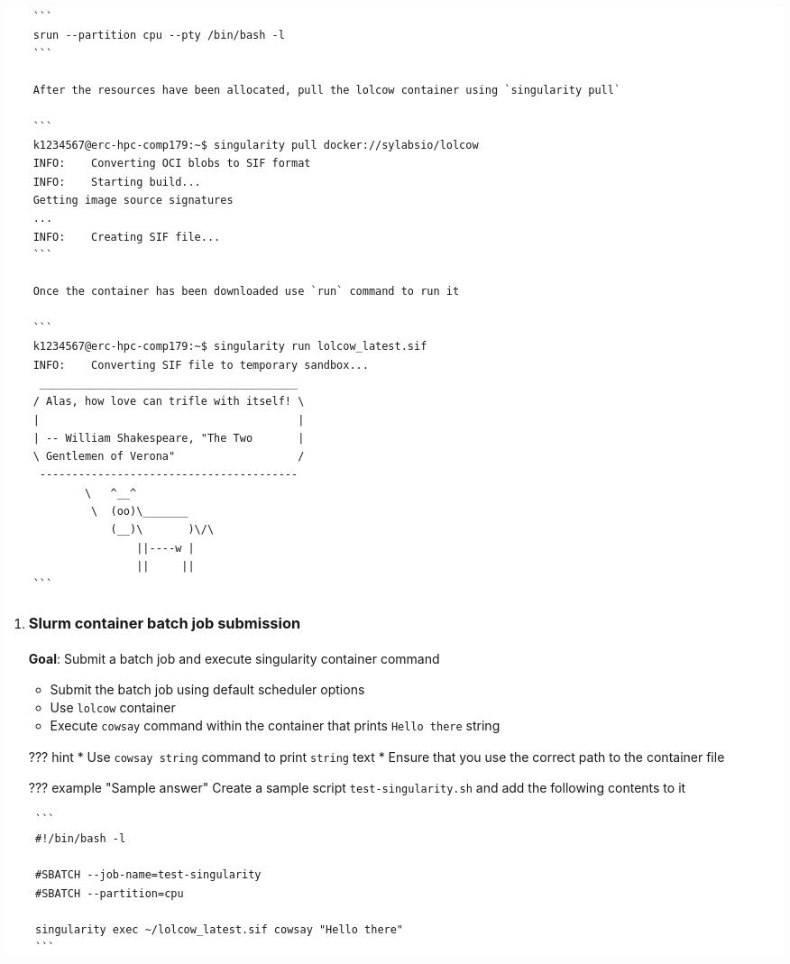         ```
        srun --partition cpu --pty /bin/bash -l
        ```

        After the resources have been allocated, pull the lolcow container using `singularity pull`

        ```
        k1234567@erc-hpc-comp179:~$ singularity pull docker://sylabsio/lolcow
        INFO:    Converting OCI blobs to SIF format
        INFO:    Starting build...
        Getting image source signatures
        ...
        INFO:    Creating SIF file...
        ```

        Once the container has been downloaded use `run` command to run it

        ```
        k1234567@erc-hpc-comp179:~$ singularity run lolcow_latest.sif
        INFO:    Converting SIF file to temporary sandbox...
         ________________________________________
        / Alas, how love can trifle with itself! \
        |                                        |
        | -- William Shakespeare, "The Two       |
        \ Gentlemen of Verona"                   /
         ----------------------------------------
                \   ^__^
                 \  (oo)\_______
                    (__)\       )\/\
                        ||----w |
                        ||     ||
        ```

1. ### Slurm container batch job submission

    **Goal**: Submit a batch job and execute singularity container command

    * Submit the batch job using default scheduler options
    * Use `lolcow` container
    * Execute `cowsay` command within the container that prints `Hello there` string

    ??? hint
        * Use `cowsay string` command to print `string` text
        * Ensure that you use the correct path to the container file

    ??? example "Sample answer"
        Create a sample script `test-singularity.sh` and add the following contents to it

        ```
        #!/bin/bash -l

        #SBATCH --job-name=test-singularity
        #SBATCH --partition=cpu

        singularity exec ~/lolcow_latest.sif cowsay "Hello there"
        ```
